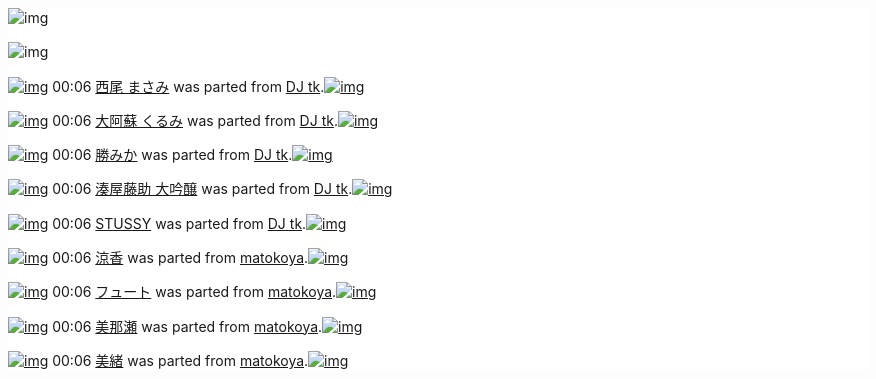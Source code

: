 ![img](http://gdrive-cdn.herokuapp.com/537b65a5bc09f0000721dda7/512px-barcode.png)

![img](http://gdrive-cdn.herokuapp.com/get/0B-nxIpt4DE2TdGhPalFPcFpSY0E/512px-barcode.png)

[![img](http://www.deviantsart.com/2c7n6pr.png)](http://www.barcodekanojo.com/kanojo/1910706/%E8%A5%BF%E5%B0%BE%20%E3%81%BE%E3%81%95%E3%81%BF) 00:06 [西尾 まさみ](http://www.barcodekanojo.com/kanojo/1910706/%E8%A5%BF%E5%B0%BE%20%E3%81%BE%E3%81%95%E3%81%BF) was parted from [DJ tk](http://www.barcodekanojo.com/kanojo/1910706/%E8%A5%BF%E5%B0%BE%20%E3%81%BE%E3%81%95%E3%81%BF).[![img](http://www.deviantsart.com/326cooq.jpeg)](http://www.barcodekanojo.com/user/270298/DJ%20tk)

[![img](http://www.deviantsart.com/33nd4lj.png)](http://www.barcodekanojo.com/kanojo/2010346/%E5%A4%A7%E9%98%BF%E8%98%87%20%E3%81%8F%E3%82%8B%E3%81%BF) 00:06 [大阿蘇 くるみ](http://www.barcodekanojo.com/kanojo/2010346/%E5%A4%A7%E9%98%BF%E8%98%87%20%E3%81%8F%E3%82%8B%E3%81%BF) was parted from [DJ tk](http://www.barcodekanojo.com/kanojo/2010346/%E5%A4%A7%E9%98%BF%E8%98%87%20%E3%81%8F%E3%82%8B%E3%81%BF).[![img](http://www.deviantsart.com/326cooq.jpeg)](http://www.barcodekanojo.com/user/270298/DJ%20tk)

[![img](http://www.deviantsart.com/31apjq0.png)](http://www.barcodekanojo.com/kanojo/2257572/%E5%8B%9D%E3%81%BF%E3%81%8B) 00:06 [勝みか](http://www.barcodekanojo.com/kanojo/2257572/%E5%8B%9D%E3%81%BF%E3%81%8B) was parted from [DJ tk](http://www.barcodekanojo.com/kanojo/2257572/%E5%8B%9D%E3%81%BF%E3%81%8B).[![img](http://www.deviantsart.com/326cooq.jpeg)](http://www.barcodekanojo.com/user/270298/DJ%20tk)

[![img](http://www.deviantsart.com/1ti7o0k.png)](http://www.barcodekanojo.com/kanojo/2733508/%E6%B9%8A%E5%B1%8B%E8%97%A4%E5%8A%A9%20%E5%A4%A7%E5%90%9F%E9%86%B8) 00:06 [湊屋藤助 大吟醸](http://www.barcodekanojo.com/kanojo/2733508/%E6%B9%8A%E5%B1%8B%E8%97%A4%E5%8A%A9%20%E5%A4%A7%E5%90%9F%E9%86%B8) was parted from [DJ tk](http://www.barcodekanojo.com/kanojo/2733508/%E6%B9%8A%E5%B1%8B%E8%97%A4%E5%8A%A9%20%E5%A4%A7%E5%90%9F%E9%86%B8).[![img](http://www.deviantsart.com/326cooq.jpeg)](http://www.barcodekanojo.com/user/270298/DJ%20tk)

[![img](http://www.deviantsart.com/ril8rh.png)](http://www.barcodekanojo.com/kanojo/2985018/STUSSY) 00:06 [STUSSY](http://www.barcodekanojo.com/kanojo/2985018/STUSSY) was parted from [DJ tk](http://www.barcodekanojo.com/kanojo/2985018/STUSSY).[![img](http://www.deviantsart.com/326cooq.jpeg)](http://www.barcodekanojo.com/user/270298/DJ%20tk)

[![img](http://www.deviantsart.com/1dcor6q.png)](http://www.barcodekanojo.com/kanojo/1696109/%E6%B6%BC%E9%A6%99) 00:06 [涼香](http://www.barcodekanojo.com/kanojo/1696109/%E6%B6%BC%E9%A6%99) was parted from [matokoya](http://www.barcodekanojo.com/kanojo/1696109/%E6%B6%BC%E9%A6%99).[![img](http://www.deviantsart.com/2qe0j45.jpeg)](http://www.barcodekanojo.com/user/24932/matokoya)

[![img](http://www.deviantsart.com/1c0b2bv.png)](http://www.barcodekanojo.com/kanojo/3017958/%E3%83%95%E3%83%A5%E3%83%BC%E3%83%88) 00:06 [フュート](http://www.barcodekanojo.com/kanojo/3017958/%E3%83%95%E3%83%A5%E3%83%BC%E3%83%88) was parted from [matokoya](http://www.barcodekanojo.com/kanojo/3017958/%E3%83%95%E3%83%A5%E3%83%BC%E3%83%88).[![img](http://www.deviantsart.com/2qe0j45.jpeg)](http://www.barcodekanojo.com/user/24932/matokoya)

[![img](http://www.deviantsart.com/4g0v27.png)](http://www.barcodekanojo.com/kanojo/2619388/%E7%BE%8E%E9%82%A3%E7%80%AC) 00:06 [美那瀬](http://www.barcodekanojo.com/kanojo/2619388/%E7%BE%8E%E9%82%A3%E7%80%AC) was parted from [matokoya](http://www.barcodekanojo.com/kanojo/2619388/%E7%BE%8E%E9%82%A3%E7%80%AC).[![img](http://www.deviantsart.com/2qe0j45.jpeg)](http://www.barcodekanojo.com/user/24932/matokoya)

[![img](http://www.deviantsart.com/1sr1tes.png)](http://www.barcodekanojo.com/kanojo/2582516/%E7%BE%8E%E7%B7%92) 00:06 [美緒](http://www.barcodekanojo.com/kanojo/2582516/%E7%BE%8E%E7%B7%92) was parted from [matokoya](http://www.barcodekanojo.com/kanojo/2582516/%E7%BE%8E%E7%B7%92).[![img](http://www.deviantsart.com/2qe0j45.jpeg)](http://www.barcodekanojo.com/user/24932/matokoya)
